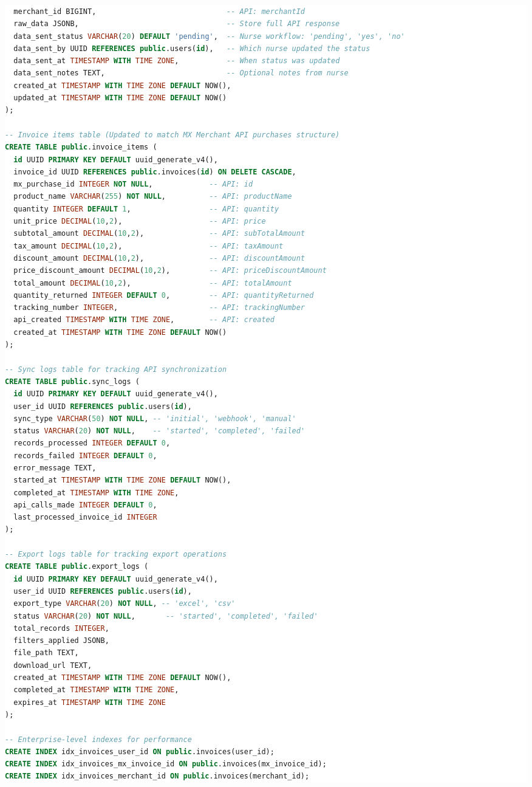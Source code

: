 ```sql
  merchant_id BIGINT,                              -- API: merchantId
  raw_data JSONB,                                  -- Store full API response
  data_sent_status VARCHAR(20) DEFAULT 'pending',  -- Nurse workflow: 'pending', 'yes', 'no'
  data_sent_by UUID REFERENCES public.users(id),   -- Which nurse updated the status
  data_sent_at TIMESTAMP WITH TIME ZONE,           -- When status was updated
  data_sent_notes TEXT,                            -- Optional notes from nurse
  created_at TIMESTAMP WITH TIME ZONE DEFAULT NOW(),
  updated_at TIMESTAMP WITH TIME ZONE DEFAULT NOW()
);

-- Invoice items table (Updated to match MX Merchant API purchases structure)
CREATE TABLE public.invoice_items (
  id UUID PRIMARY KEY DEFAULT uuid_generate_v4(),
  invoice_id UUID REFERENCES public.invoices(id) ON DELETE CASCADE,
  mx_purchase_id INTEGER NOT NULL,             -- API: id
  product_name VARCHAR(255) NOT NULL,          -- API: productName
  quantity INTEGER DEFAULT 1,                  -- API: quantity
  unit_price DECIMAL(10,2),                    -- API: price
  subtotal_amount DECIMAL(10,2),               -- API: subTotalAmount
  tax_amount DECIMAL(10,2),                    -- API: taxAmount
  discount_amount DECIMAL(10,2),               -- API: discountAmount
  price_discount_amount DECIMAL(10,2),         -- API: priceDiscountAmount
  total_amount DECIMAL(10,2),                  -- API: totalAmount
  quantity_returned INTEGER DEFAULT 0,         -- API: quantityReturned
  tracking_number INTEGER,                     -- API: trackingNumber
  api_created TIMESTAMP WITH TIME ZONE,        -- API: created
  created_at TIMESTAMP WITH TIME ZONE DEFAULT NOW()
);

-- Sync logs table for tracking API synchronization
CREATE TABLE public.sync_logs (
  id UUID PRIMARY KEY DEFAULT uuid_generate_v4(),
  user_id UUID REFERENCES public.users(id),
  sync_type VARCHAR(50) NOT NULL, -- 'initial', 'webhook', 'manual'
  status VARCHAR(20) NOT NULL,    -- 'started', 'completed', 'failed'
  records_processed INTEGER DEFAULT 0,
  records_failed INTEGER DEFAULT 0,
  error_message TEXT,
  started_at TIMESTAMP WITH TIME ZONE DEFAULT NOW(),
  completed_at TIMESTAMP WITH TIME ZONE,
  api_calls_made INTEGER DEFAULT 0,
  last_processed_invoice_id INTEGER
);

-- Export logs table for tracking export operations
CREATE TABLE public.export_logs (
  id UUID PRIMARY KEY DEFAULT uuid_generate_v4(),
  user_id UUID REFERENCES public.users(id),
  export_type VARCHAR(20) NOT NULL, -- 'excel', 'csv'
  status VARCHAR(20) NOT NULL,       -- 'started', 'completed', 'failed'
  total_records INTEGER,
  filters_applied JSONB,
  file_path TEXT,
  download_url TEXT,
  created_at TIMESTAMP WITH TIME ZONE DEFAULT NOW(),
  completed_at TIMESTAMP WITH TIME ZONE,
  expires_at TIMESTAMP WITH TIME ZONE
);

-- Enterprise-level indexes for performance
CREATE INDEX idx_invoices_user_id ON public.invoices(user_id);
CREATE INDEX idx_invoices_mx_invoice_id ON public.invoices(mx_invoice_id);
CREATE INDEX idx_invoices_merchant_id ON public.invoices(merchant_id);
```